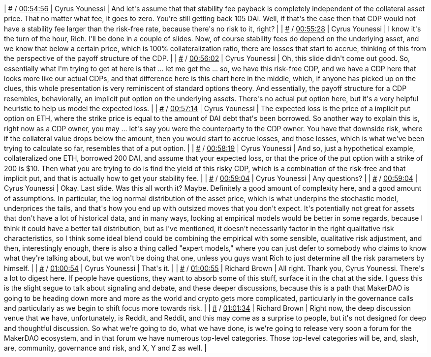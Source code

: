 | <a name=005456></a>[#](#005456) / [00:54:56](https://www.youtube.com/watch?v=pOA-TIOQBs8&t=00h54m56s) | Cyrus Younessi | And let's assume that that stability fee payback is completely independent of the collateral asset price. That no matter what fee, it goes to zero. You're still getting back 105 DAI. Well, if that's the case then that CDP would not have a stability fee larger than the risk-free rate, because there's no risk to it, right? |
| <a name=005528></a>[#](#005528) / [00:55:28](https://www.youtube.com/watch?v=pOA-TIOQBs8&t=00h55m28s) | Cyrus Younessi | I know it's the turn of the hour, Rich. I'll be done in a couple of slides. Now, of course stability fees do depend on the underlying asset, and we know that below a certain price, which is 100% collateralization ratio, there are losses that start to accrue, thinking of this from the perspective of the payoff structure of the CDP. |
| <a name=005602></a>[#](#005602) / [00:56:02](https://www.youtube.com/watch?v=pOA-TIOQBs8&t=00h56m02s) | Cyrus Younessi | Oh, this slide didn't come out good. So, essentially what I'm trying to get at here is that ... let me get the ... so, we have this risk-free CDP, and we have a CDP here that looks more like our actual CDPs, and that difference here is this chart here in the middle, which, if anyone has picked up on the clues, this whole presentation is very reminiscent of standard options theory. And essentially, the payoff structure for a CDP resembles, behaviorally, an implicit put option on the underlying assets. There's no actual put option here, but it's a very helpful heuristic to help us model the expected loss. |
| <a name=005714></a>[#](#005714) / [00:57:14](https://www.youtube.com/watch?v=pOA-TIOQBs8&t=00h57m14s) | Cyrus Younessi | The expected loss is the price of a implicit put option on ETH, where the strike price is equal to the amount of DAI debt that's been borrowed. So another way to explain this is, right now as a CDP owner, you may ... let's say you were the counterparty to the CDP owner. You have that downside risk, where if the collateral value drops below the amount, then you would start to accrue losses, and those losses, which is what we've been trying to calculate so far, resembles that of a put option. |
| <a name=005819></a>[#](#005819) / [00:58:19](https://www.youtube.com/watch?v=pOA-TIOQBs8&t=00h58m19s) | Cyrus Younessi | And so, just a hypothetical example, collateralized one ETH, borrowed 200 DAI, and assume that your expected loss, or that the price of the put option with a strike of 200 is $10. Then what you are trying to do is find the yield of this risky CDP, which is a combination of the risk-free and that implicit put, and that is actually how to get your stability fee. |
| <a name=005904></a>[#](#005904) / [00:59:04](https://www.youtube.com/watch?v=pOA-TIOQBs8&t=00h59m04s) | Cyrus Younessi | Any questions? |
| <a name=005904></a>[#](#005904) / [00:59:04](https://www.youtube.com/watch?v=pOA-TIOQBs8&t=00h59m04s) | Cyrus Younessi | Okay. Last slide. Was this all worth it? Maybe. Definitely a good amount of complexity here, and a good amount of assumptions. In particular, the log normal distribution of the asset price, which is what underpins the stochastic model, underprices the tails, and that's how you end up with outsized moves that you don't expect. It's potentially not great for assets that don't have a lot of historical data, and in many ways, looking at empirical models would be better in some regards, because I think it could have a better tail distribution, but as I've mentioned, it doesn't necessarily factor in the right qualitative risk characteristics, so I think some ideal blend could be combining the empirical with some sensible, qualitative risk adjustment, and then, interestingly enough, there is also a thing called "expert models," where you can just defer to somebody who claims to know what they're talking about, but we won't be doing that one, unless you guys want Rich to just determine all the risk parameters by himself. |
| <a name=010054></a>[#](#010054) / [01:00:54](https://www.youtube.com/watch?v=pOA-TIOQBs8&t=01h00m54s) | Cyrus Younessi | That's it. |
| <a name=010055></a>[#](#010055) / [01:00:55](https://www.youtube.com/watch?v=pOA-TIOQBs8&t=01h00m55s) | Richard Brown | All right. Thank you, Cyrus Younessi. There's a lot to digest here. If people have questions, they want to absorb some of this stuff, surface it in the chat at the side. I guess this is the slight segue to talk about signaling and debate, and these deeper discussions, because this is a path that MakerDAO is going to be heading down more and more as the world and crypto gets more complicated, particularly in the governance calls and particularly as we begin to shift focus more towards risk. |
| <a name=010134></a>[#](#010134) / [01:01:34](https://www.youtube.com/watch?v=pOA-TIOQBs8&t=01h01m34s) | Richard Brown | Right now, the deep discussion venue that we have, unfortunately, is Reddit, and Reddit, and this may come as a surprise to people, but it's not designed for deep and thoughtful discussion. So what we're going to do, what we have done, is we're going to release very soon a forum for the MakerDAO ecosystem, and in that forum we have numerous top-level categories. Those top-level categories will be, and, slash, are, community, governance and risk, and X, Y and Z as well. |